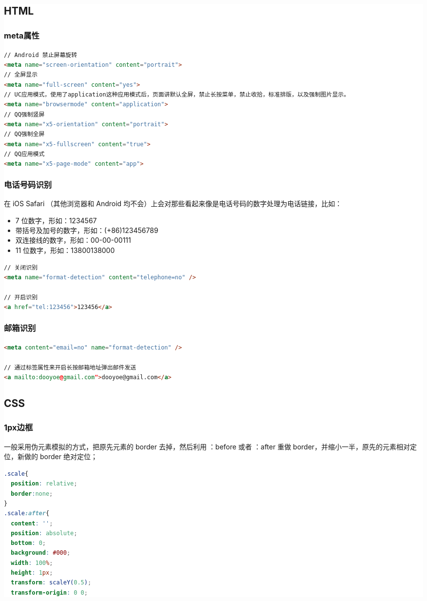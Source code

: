 ## HTML

###  meta属性

```html
// Android 禁止屏幕旋转
<meta name="screen-orientation" content="portrait"> 
// 全屏显示
<meta name="full-screen" content="yes">     
// UC应用模式，使用了application这种应用模式后，页面讲默认全屏，禁止长按菜单，禁止收拾，标准排版，以及强制图片显示。
<meta name="browsermode" content="application">     
// QQ强制竖屏
<meta name="x5-orientation" content="portrait">     
// QQ强制全屏
<meta name="x5-fullscreen" content="true">    
// QQ应用模式
<meta name="x5-page-mode" content="app">            
```

### 电话号码识别

在 iOS Safari （其他浏览器和 Android 均不会）上会对那些看起来像是电话号码的数字处理为电话链接，比如：

- 7 位数字，形如：1234567
- 带括号及加号的数字，形如：(+86)123456789
- 双连接线的数字，形如：00-00-00111
- 11 位数字，形如：13800138000

```html
// 关闭识别
<meta name="format-detection" content="telephone=no" />

// 开启识别
<a href="tel:123456">123456</a>
```

### 邮箱识别

```html
<meta content="email=no" name="format-detection" />

// 通过标签属性来开启长按邮箱地址弹出邮件发送
<a mailto:dooyoe@gmail.com">dooyoe@gmail.com</a>
```

## CSS

### 1px边框

一般采用伪元素模拟的方式，把原先元素的 border 去掉，然后利用 ：before 或者 ：after 重做 border，并缩小一半，原先的元素相对定位，新做的 border 绝对定位；

```css
.scale{
  position: relative;
  border:none;
}
.scale:after{
  content: '';
  position: absolute;
  bottom: 0;
  background: #000;
  width: 100%;
  height: 1px;
  transform: scaleY(0.5);
  transform-origin: 0 0;
```